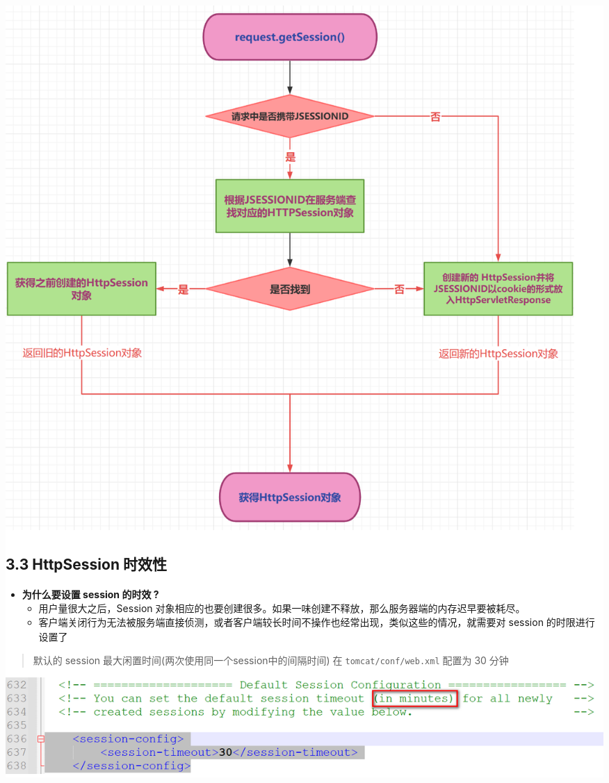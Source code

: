 <img src="images/1682477914654.png" alt="1682477914654" style="zoom: 80%;" />

## 3.3 HttpSession 时效性
- **为什么要设置 session 的时效 ?**
  - 用户量很大之后，Session 对象相应的也要创建很多。如果一味创建不释放，那么服务器端的内存迟早要被耗尽。
  - 客户端关闭行为无法被服务端直接侦测，或者客户端较长时间不操作也经常出现，类似这些的情况，就需要对 session 的时限进行设置了

> 默认的 session 最大闲置时间(两次使用同一个session中的间隔时间) 在 `tomcat/conf/web.xml` 配置为 30 分钟

![1682478412527](images/1682478412527.png)
